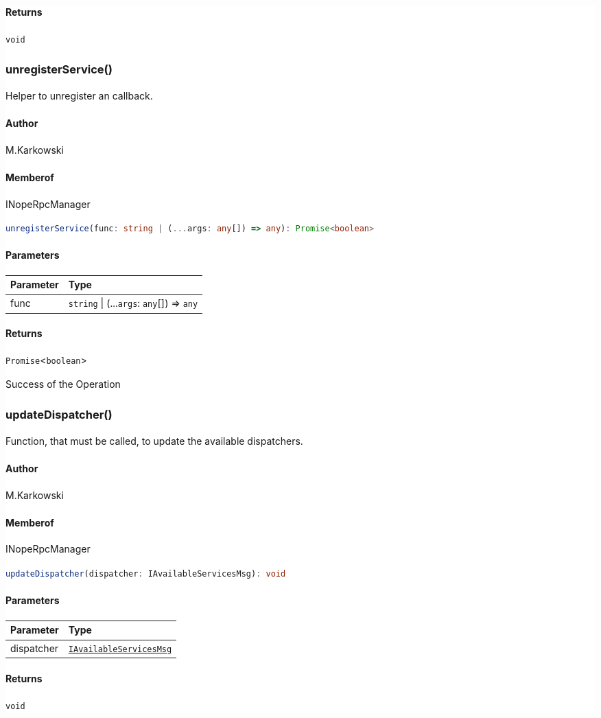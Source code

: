 #### Returns

`void`

### unregisterService()

Helper to unregister an callback.

#### Author

M.Karkowski

#### Memberof

INopeRpcManager

```ts
unregisterService(func: string | (...args: any[]) => any): Promise<boolean>
```

#### Parameters

| Parameter | Type                                      |
| :-------- | :---------------------------------------- |
| func      | `string` \| (...`args`: `any`[]) => `any` |

#### Returns

`Promise`<`boolean`\>

Success of the Operation

### updateDispatcher()

Function, that must be called, to update the available dispatchers.

#### Author

M.Karkowski

#### Memberof

INopeRpcManager

```ts
updateDispatcher(dispatcher: IAvailableServicesMsg): void
```

#### Parameters

| Parameter  | Type                                                                                                       |
| :--------- | :--------------------------------------------------------------------------------------------------------- |
| dispatcher | [`IAvailableServicesMsg`](../../../../types/namespaces/nope/interfaces/interface.IAvailableServicesMsg.md) |

#### Returns

`void`
